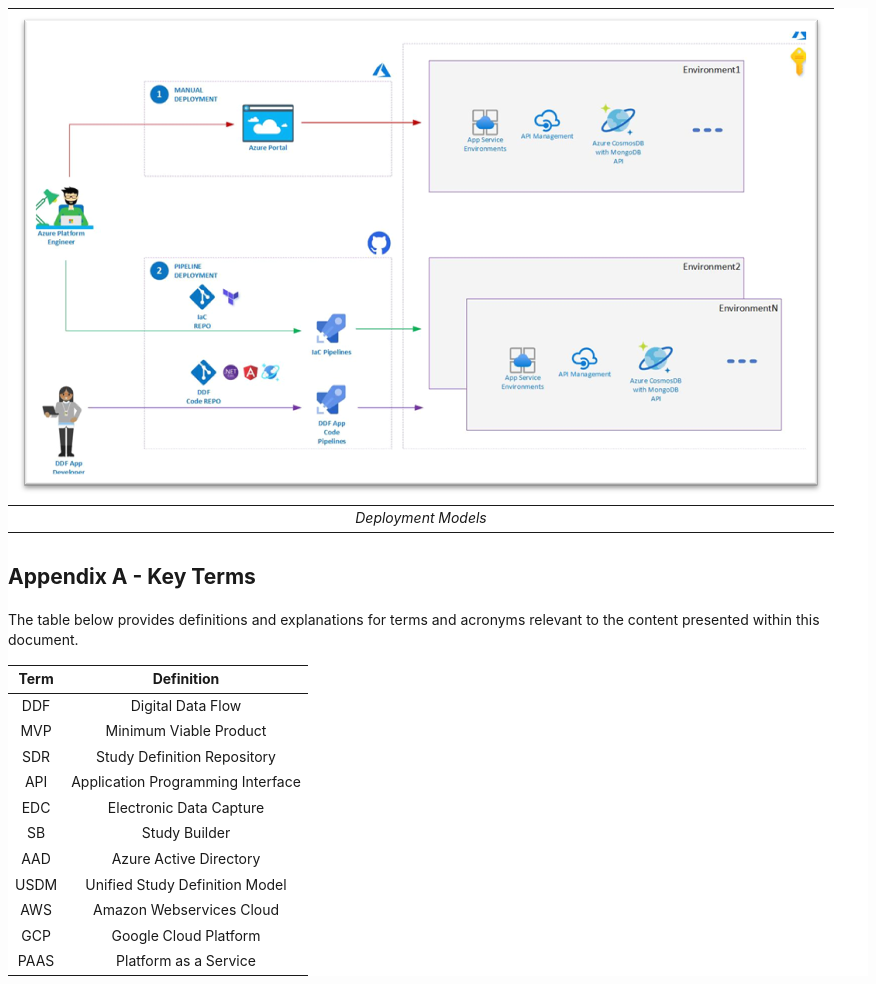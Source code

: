 | ![Deployment Models](images/solution-architecture-08-deployment-models.png) |
|:---------------------------------------------------------------------------:|
|                             *Deployment Models*                             |

## Appendix A - Key Terms ##

The table below provides definitions and explanations for terms and acronyms relevant to the content presented within this document.

| Term |            Definition             |
|:----:|:---------------------------------:|
| DDF  |         Digital Data Flow         |
| MVP  |      Minimum Viable Product       |
| SDR  |    Study Definition Repository    |
| API  | Application Programming Interface |
| EDC  |      Electronic Data Capture      |
|  SB  |           Study Builder           |
| AAD  |      Azure Active Directory       |
| USDM |  Unified Study Definition Model   |
| AWS  |     Amazon Webservices Cloud      |
| GCP  |       Google Cloud Platform       |
| PAAS |       Platform as a Service       |
